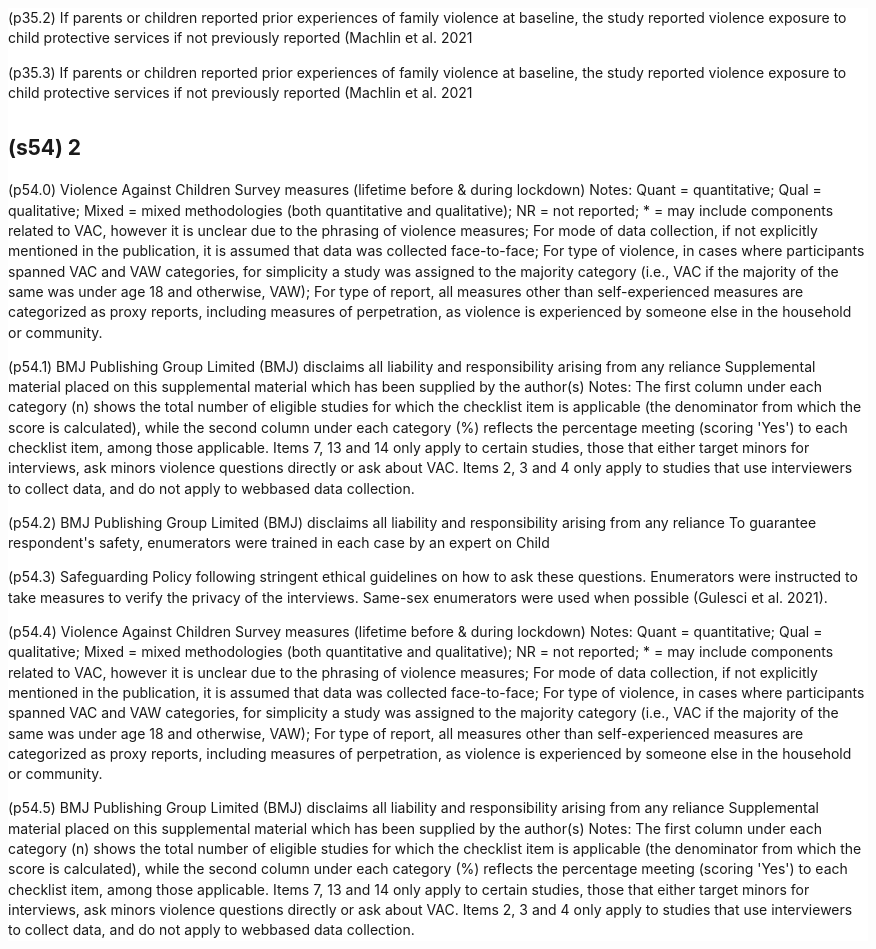 (p35.2) If parents or children reported prior experiences of family violence at baseline, the study reported violence exposure to child protective services if not previously reported (Machlin et al. 2021

(p35.3) If parents or children reported prior experiences of family violence at baseline, the study reported violence exposure to child protective services if not previously reported (Machlin et al. 2021
## (s54) 2
(p54.0) Violence Against Children Survey measures (lifetime before & during lockdown) Notes: Quant = quantitative; Qual = qualitative; Mixed = mixed methodologies (both quantitative and qualitative); NR = not reported; * = may include components related to VAC, however it is unclear due to the phrasing of violence measures; For mode of data collection, if not explicitly mentioned in the publication, it is assumed that data was collected face-to-face; For type of violence, in cases where participants spanned VAC and VAW categories, for simplicity a study was assigned to the majority category (i.e., VAC if the majority of the same was under age 18 and otherwise, VAW); For type of report, all measures other than self-experienced measures are categorized as proxy reports, including measures of perpetration, as violence is experienced by someone else in the household or community.

(p54.1) BMJ Publishing Group Limited (BMJ) disclaims all liability and responsibility arising from any reliance Supplemental material placed on this supplemental material which has been supplied by the author(s) Notes: The first column under each category (n) shows the total number of eligible studies for which the checklist item is applicable (the denominator from which the score is calculated), while the second column under each category (%) reflects the percentage meeting (scoring 'Yes') to each checklist item, among those applicable. Items 7, 13 and 14 only apply to certain studies, those that either target minors for interviews, ask minors violence questions directly or ask about VAC. Items 2, 3 and 4 only apply to studies that use interviewers to collect data, and do not apply to webbased data collection.

(p54.2) BMJ Publishing Group Limited (BMJ) disclaims all liability and responsibility arising from any reliance  To guarantee respondent's safety, enumerators were trained in each case by an expert on Child

(p54.3) Safeguarding Policy following stringent ethical guidelines on how to ask these questions. Enumerators were instructed to take measures to verify the privacy of the interviews. Same-sex enumerators were used when possible (Gulesci et al. 2021).

(p54.4) Violence Against Children Survey measures (lifetime before & during lockdown) Notes: Quant = quantitative; Qual = qualitative; Mixed = mixed methodologies (both quantitative and qualitative); NR = not reported; * = may include components related to VAC, however it is unclear due to the phrasing of violence measures; For mode of data collection, if not explicitly mentioned in the publication, it is assumed that data was collected face-to-face; For type of violence, in cases where participants spanned VAC and VAW categories, for simplicity a study was assigned to the majority category (i.e., VAC if the majority of the same was under age 18 and otherwise, VAW); For type of report, all measures other than self-experienced measures are categorized as proxy reports, including measures of perpetration, as violence is experienced by someone else in the household or community.

(p54.5) BMJ Publishing Group Limited (BMJ) disclaims all liability and responsibility arising from any reliance Supplemental material placed on this supplemental material which has been supplied by the author(s) Notes: The first column under each category (n) shows the total number of eligible studies for which the checklist item is applicable (the denominator from which the score is calculated), while the second column under each category (%) reflects the percentage meeting (scoring 'Yes') to each checklist item, among those applicable. Items 7, 13 and 14 only apply to certain studies, those that either target minors for interviews, ask minors violence questions directly or ask about VAC. Items 2, 3 and 4 only apply to studies that use interviewers to collect data, and do not apply to webbased data collection.
